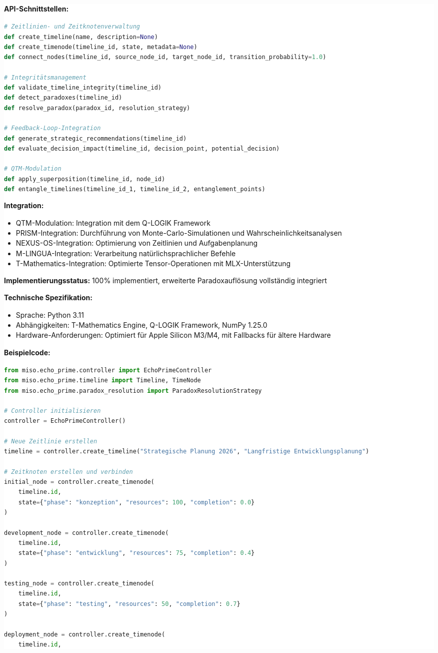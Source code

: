 **API-Schnittstellen:**
```python
# Zeitlinien- und Zeitknotenverwaltung
def create_timeline(name, description=None)
def create_timenode(timeline_id, state, metadata=None)
def connect_nodes(timeline_id, source_node_id, target_node_id, transition_probability=1.0)

# Integritätsmanagement
def validate_timeline_integrity(timeline_id)
def detect_paradoxes(timeline_id)
def resolve_paradox(paradox_id, resolution_strategy)

# Feedback-Loop-Integration
def generate_strategic_recommendations(timeline_id)
def evaluate_decision_impact(timeline_id, decision_point, potential_decision)

# QTM-Modulation
def apply_superposition(timeline_id, node_id)
def entangle_timelines(timeline_id_1, timeline_id_2, entanglement_points)
```

**Integration:** 
- QTM-Modulation: Integration mit dem Q-LOGIK Framework
- PRISM-Integration: Durchführung von Monte-Carlo-Simulationen und Wahrscheinlichkeitsanalysen
- NEXUS-OS-Integration: Optimierung von Zeitlinien und Aufgabenplanung
- M-LINGUA-Integration: Verarbeitung natürlichsprachlicher Befehle
- T-Mathematics-Integration: Optimierte Tensor-Operationen mit MLX-Unterstützung

**Implementierungsstatus:** 100% implementiert, erweiterte Paradoxauflösung vollständig integriert

**Technische Spezifikation:**
- Sprache: Python 3.11
- Abhängigkeiten: T-Mathematics Engine, Q-LOGIK Framework, NumPy 1.25.0
- Hardware-Anforderungen: Optimiert für Apple Silicon M3/M4, mit Fallbacks für ältere Hardware

**Beispielcode:**
```python
from miso.echo_prime.controller import EchoPrimeController
from miso.echo_prime.timeline import Timeline, TimeNode
from miso.echo_prime.paradox_resolution import ParadoxResolutionStrategy

# Controller initialisieren
controller = EchoPrimeController()

# Neue Zeitlinie erstellen
timeline = controller.create_timeline("Strategische Planung 2026", "Langfristige Entwicklungsplanung")

# Zeitknoten erstellen und verbinden
initial_node = controller.create_timenode(
    timeline.id, 
    state={"phase": "konzeption", "resources": 100, "completion": 0.0}
)

development_node = controller.create_timenode(
    timeline.id,
    state={"phase": "entwicklung", "resources": 75, "completion": 0.4}
)

testing_node = controller.create_timenode(
    timeline.id,
    state={"phase": "testing", "resources": 50, "completion": 0.7}
)

deployment_node = controller.create_timenode(
    timeline.id,
```